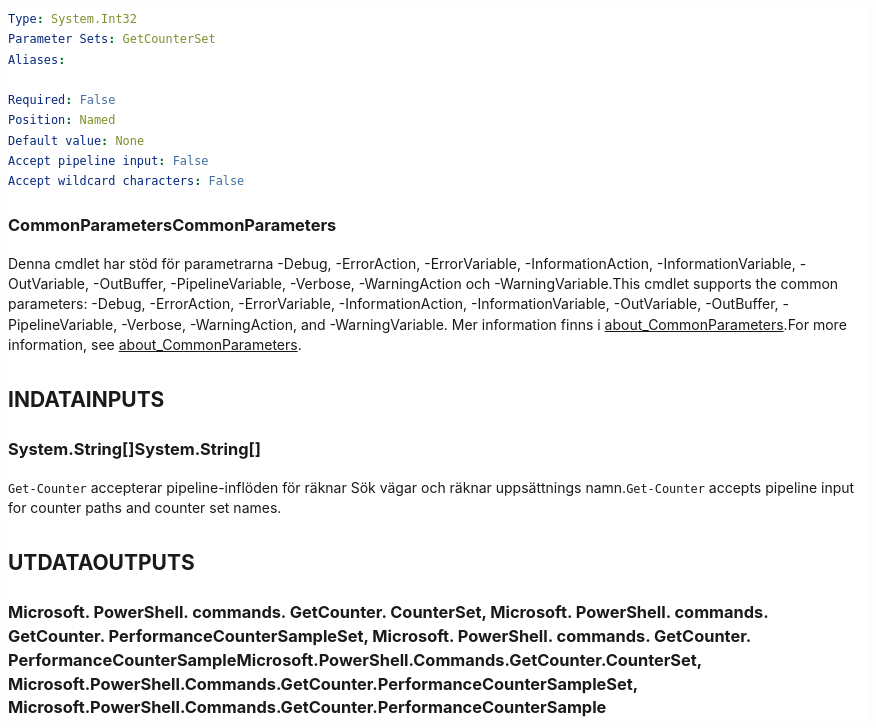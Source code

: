 ```yaml
Type: System.Int32
Parameter Sets: GetCounterSet
Aliases:

Required: False
Position: Named
Default value: None
Accept pipeline input: False
Accept wildcard characters: False
```

### <span data-ttu-id="26043-261">CommonParameters</span><span class="sxs-lookup"><span data-stu-id="26043-261">CommonParameters</span></span>

<span data-ttu-id="26043-262">Denna cmdlet har stöd för parametrarna -Debug, -ErrorAction, -ErrorVariable, -InformationAction, -InformationVariable, -OutVariable, -OutBuffer, -PipelineVariable, -Verbose, -WarningAction och -WarningVariable.</span><span class="sxs-lookup"><span data-stu-id="26043-262">This cmdlet supports the common parameters: -Debug, -ErrorAction, -ErrorVariable, -InformationAction, -InformationVariable, -OutVariable, -OutBuffer, -PipelineVariable, -Verbose, -WarningAction, and -WarningVariable.</span></span> <span data-ttu-id="26043-263">Mer information finns i [about_CommonParameters](https://go.microsoft.com/fwlink/?LinkID=113216).</span><span class="sxs-lookup"><span data-stu-id="26043-263">For more information, see [about_CommonParameters](https://go.microsoft.com/fwlink/?LinkID=113216).</span></span>

## <span data-ttu-id="26043-264">INDATA</span><span class="sxs-lookup"><span data-stu-id="26043-264">INPUTS</span></span>

### <span data-ttu-id="26043-265">System.String[]</span><span class="sxs-lookup"><span data-stu-id="26043-265">System.String[]</span></span>

<span data-ttu-id="26043-266">`Get-Counter` accepterar pipeline-inflöden för räknar Sök vägar och räknar uppsättnings namn.</span><span class="sxs-lookup"><span data-stu-id="26043-266">`Get-Counter` accepts pipeline input for counter paths and counter set names.</span></span>

## <span data-ttu-id="26043-267">UTDATA</span><span class="sxs-lookup"><span data-stu-id="26043-267">OUTPUTS</span></span>

### <span data-ttu-id="26043-268">Microsoft. PowerShell. commands. GetCounter. CounterSet, Microsoft. PowerShell. commands. GetCounter. PerformanceCounterSampleSet, Microsoft. PowerShell. commands. GetCounter. PerformanceCounterSample</span><span class="sxs-lookup"><span data-stu-id="26043-268">Microsoft.PowerShell.Commands.GetCounter.CounterSet, Microsoft.PowerShell.Commands.GetCounter.PerformanceCounterSampleSet, Microsoft.PowerShell.Commands.GetCounter.PerformanceCounterSample</span></span>
